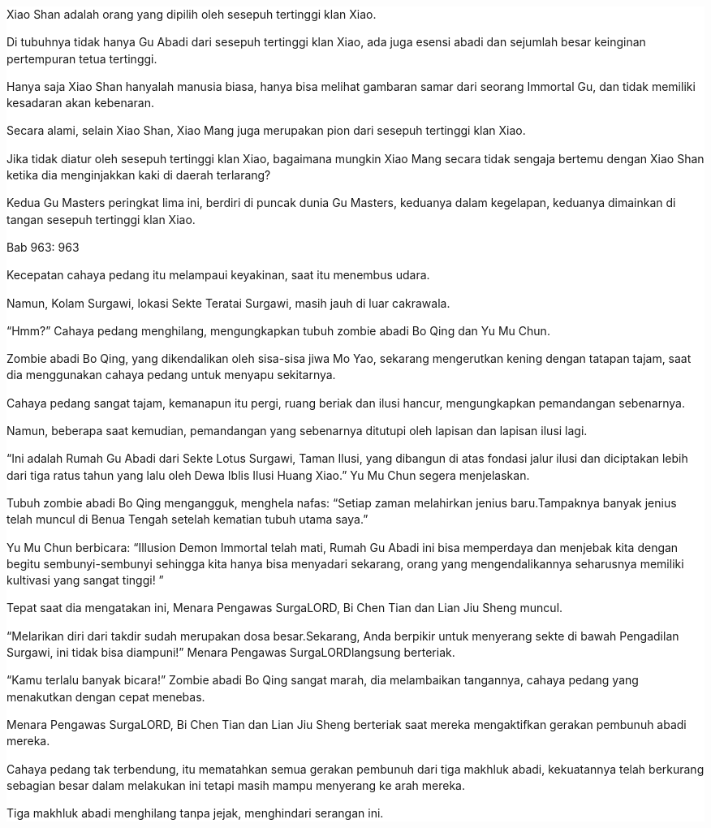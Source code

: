Xiao Shan adalah orang yang dipilih oleh sesepuh tertinggi klan Xiao.

Di tubuhnya tidak hanya Gu Abadi dari sesepuh tertinggi klan Xiao, ada juga esensi abadi dan sejumlah besar keinginan pertempuran tetua tertinggi.

Hanya saja Xiao Shan hanyalah manusia biasa, hanya bisa melihat gambaran samar dari seorang Immortal Gu, dan tidak memiliki kesadaran akan kebenaran.

Secara alami, selain Xiao Shan, Xiao Mang juga merupakan pion dari sesepuh tertinggi klan Xiao.

Jika tidak diatur oleh sesepuh tertinggi klan Xiao, bagaimana mungkin Xiao Mang secara tidak sengaja bertemu dengan Xiao Shan ketika dia menginjakkan kaki di daerah terlarang?

Kedua Gu Masters peringkat lima ini, berdiri di puncak dunia Gu Masters, keduanya dalam kegelapan, keduanya dimainkan di tangan sesepuh tertinggi klan Xiao.

Bab 963: 963

Kecepatan cahaya pedang itu melampaui keyakinan, saat itu menembus udara.

Namun, Kolam Surgawi, lokasi Sekte Teratai Surgawi, masih jauh di luar cakrawala.

“Hmm?” Cahaya pedang menghilang, mengungkapkan tubuh zombie abadi Bo Qing dan Yu Mu Chun.

Zombie abadi Bo Qing, yang dikendalikan oleh sisa-sisa jiwa Mo Yao, sekarang mengerutkan kening dengan tatapan tajam, saat dia menggunakan cahaya pedang untuk menyapu sekitarnya.

Cahaya pedang sangat tajam, kemanapun itu pergi, ruang beriak dan ilusi hancur, mengungkapkan pemandangan sebenarnya.

Namun, beberapa saat kemudian, pemandangan yang sebenarnya ditutupi oleh lapisan dan lapisan ilusi lagi.

“Ini adalah Rumah Gu Abadi dari Sekte Lotus Surgawi, Taman Ilusi, yang dibangun di atas fondasi jalur ilusi dan diciptakan lebih dari tiga ratus tahun yang lalu oleh Dewa Iblis Ilusi Huang Xiao.” Yu Mu Chun segera menjelaskan.

Tubuh zombie abadi Bo Qing mengangguk, menghela nafas: “Setiap zaman melahirkan jenius baru.Tampaknya banyak jenius telah muncul di Benua Tengah setelah kematian tubuh utama saya.”

Yu Mu Chun berbicara: “Illusion Demon Immortal telah mati, Rumah Gu Abadi ini bisa memperdaya dan menjebak kita dengan begitu sembunyi-sembunyi sehingga kita hanya bisa menyadari sekarang, orang yang mengendalikannya seharusnya memiliki kultivasi yang sangat tinggi! ”

Tepat saat dia mengatakan ini, Menara Pengawas SurgaLORD, Bi Chen Tian dan Lian Jiu Sheng muncul.

“Melarikan diri dari takdir sudah merupakan dosa besar.Sekarang, Anda berpikir untuk menyerang sekte di bawah Pengadilan Surgawi, ini tidak bisa diampuni!” Menara Pengawas SurgaLORDlangsung berteriak.

“Kamu terlalu banyak bicara!” Zombie abadi Bo Qing sangat marah, dia melambaikan tangannya, cahaya pedang yang menakutkan dengan cepat menebas.

Menara Pengawas SurgaLORD, Bi Chen Tian dan Lian Jiu Sheng berteriak saat mereka mengaktifkan gerakan pembunuh abadi mereka.

Cahaya pedang tak terbendung, itu mematahkan semua gerakan pembunuh dari tiga makhluk abadi, kekuatannya telah berkurang sebagian besar dalam melakukan ini tetapi masih mampu menyerang ke arah mereka.

Tiga makhluk abadi menghilang tanpa jejak, menghindari serangan ini.
